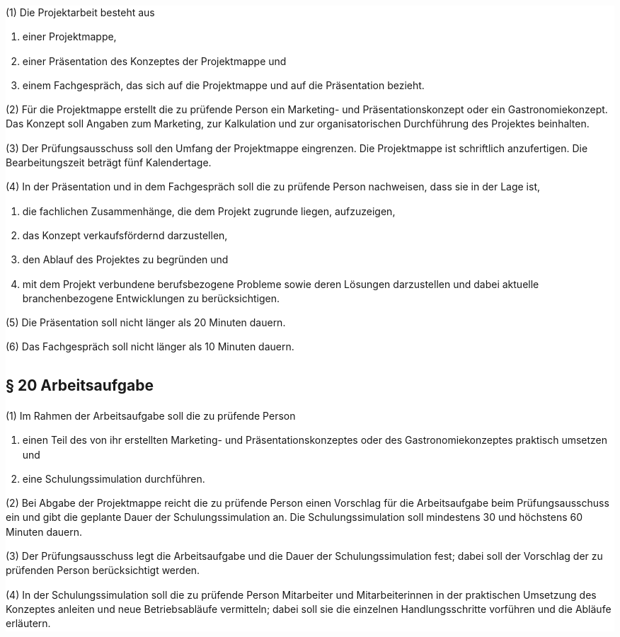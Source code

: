 (1) Die Projektarbeit besteht aus

1.  einer Projektmappe,


2.  einer Präsentation des Konzeptes der Projektmappe und


3.  einem Fachgespräch, das sich auf die Projektmappe und auf die Präsentation bezieht.




(2) Für die Projektmappe erstellt die zu prüfende Person ein Marketing- und Präsentationskonzept oder ein Gastronomiekonzept. Das Konzept soll Angaben zum Marketing, zur Kalkulation und zur organisatorischen Durchführung des Projektes beinhalten.

(3) Der Prüfungsausschuss soll den Umfang der Projektmappe eingrenzen. Die Projektmappe ist schriftlich anzufertigen. Die Bearbeitungszeit beträgt fünf Kalendertage.

(4) In der Präsentation und in dem Fachgespräch soll die zu prüfende Person nachweisen, dass sie in der Lage ist,

1.  die fachlichen Zusammenhänge, die dem Projekt zugrunde liegen, aufzuzeigen,


2.  das Konzept verkaufsfördernd darzustellen,


3.  den Ablauf des Projektes zu begründen und


4.  mit dem Projekt verbundene berufsbezogene Probleme sowie deren Lösungen darzustellen und dabei aktuelle branchenbezogene Entwicklungen zu berücksichtigen.




(5) Die Präsentation soll nicht länger als 20 Minuten dauern.

(6) Das Fachgespräch soll nicht länger als 10 Minuten dauern.


## § 20 Arbeitsaufgabe

(1) Im Rahmen der Arbeitsaufgabe soll die zu prüfende Person

1.  einen Teil des von ihr erstellten Marketing- und Präsentationskonzeptes oder des Gastronomiekonzeptes praktisch umsetzen und


2.  eine Schulungssimulation durchführen.




(2) Bei Abgabe der Projektmappe reicht die zu prüfende Person einen Vorschlag für die Arbeitsaufgabe beim Prüfungsausschuss ein und gibt die geplante Dauer der Schulungssimulation an. Die Schulungssimulation soll mindestens 30 und höchstens 60 Minuten dauern.

(3) Der Prüfungsausschuss legt die Arbeitsaufgabe und die Dauer der Schulungssimulation fest; dabei soll der Vorschlag der zu prüfenden Person berücksichtigt werden.

(4) In der Schulungssimulation soll die zu prüfende Person Mitarbeiter und Mitarbeiterinnen in der praktischen Umsetzung des Konzeptes anleiten und neue Betriebsabläufe vermitteln; dabei soll sie die einzelnen Handlungsschritte vorführen und die Abläufe erläutern.
